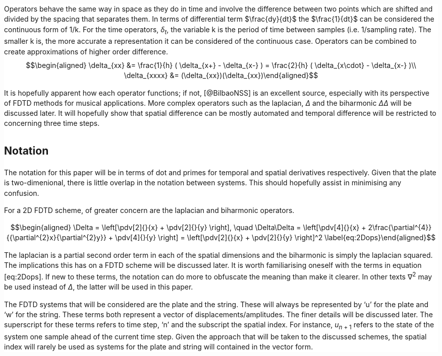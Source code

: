 Operators behave the same way in space as they do in time and involve
the difference between two points which are shifted and divided by the
spacing that separates them. In terms of differential term
$\frac{dy}{dt}$ the $\frac{1}{dt}$ can be considered the continuous form
of 1/k. For the time operators, $\delta_{t}$, the variable k is the
period of time between samples (i.e. 1/sampling rate). The smaller k is,
the more accurate a representation it can be considered of the
continuous case. Operators can be combined to create approximations of
higher order difference. $$\begin{aligned}
\delta_{xx} &= \frac{1}{h} ( \delta_{x+} - \delta_{x-} ) = \frac{2}{h} ( \delta_{x\cdot} - \delta_{x-} )\\
\delta_{xxxx} &= (\delta_{xx})(\delta_{xx})\end{aligned}$$

It is hopefully apparent how each operator functions; if not,
[@BilbaoNSS] is an excellent source, especially with its perspective of
FDTD methods for musical applications. More complex operators such as
the laplacian, $\Delta$ and the biharmonic $\Delta\Delta$ will be
discussed later. It will hopefully show that spatial difference can be
mostly automated and temporal difference will be restricted to
concerning three time steps.

Notation
--------

The notation for this paper will be in terms of dot and primes for
temporal and spatial derivatives respectively. Given that the plate is
two-dimenional, there is little overlap in the notation between systems.
This should hopefully assist in minimising any confusion.

For a 2D FDTD scheme, of greater concern are the laplacian and
biharmonic operators.

$$\begin{aligned}
\Delta = \left[\pdv[2]{}{x} + \pdv[2]{}{y} \right], \quad \Delta\Delta = \left[\pdv[4]{}{x} + 2\frac{\partial^{4}}{{\partial^{2}x}{\partial^{2}y}} +  \pdv[4]{}{y} \right] = \left[\pdv[2]{}{x} + \pdv[2]{}{y} \right]^2
\label{eq:2Dops}\end{aligned}$$

The laplacian is a partial second order term in each of the spatial
dimensions and the biharmonic is simply the laplacian squared. The
implications this has on a FDTD scheme will be discussed later. It is
worth familiarising oneself with the terms in equation \[eq:2Dops\]. If
new to these terms, the notation can do more to obfuscate the meaning
than make it clearer. In other texts $\nabla^2$ may be used instead of
$\Delta$, the latter will be used in this paper.

The FDTD systems that will be considered are the plate and the string.
These will always be represented by ‘u’ for the plate and ‘w’ for the
string. These terms both represent a vector of displacements/amplitudes.
The finer details will be discussed later. The superscript for these
terms refers to time step, ‘n’ and the subscript the spatial index. For
instance, $u_{n+1}$ refers to the state of the system one sample ahead
of the current time step. Given the approach that will be taken to the
discussed schemes, the spatial index will rarely be used as systems for
the plate and string will contained in the vector form.
